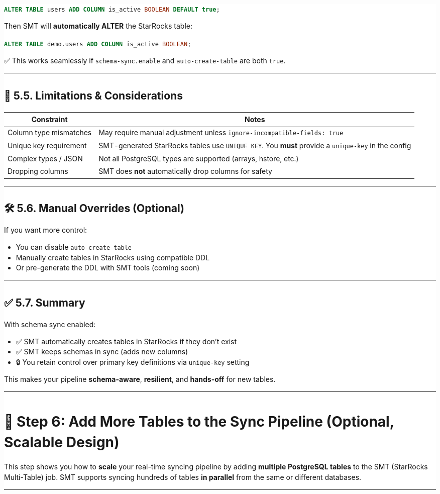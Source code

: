 ```sql
ALTER TABLE users ADD COLUMN is_active BOOLEAN DEFAULT true;
```

Then SMT will **automatically ALTER** the StarRocks table:

```sql
ALTER TABLE demo.users ADD COLUMN is_active BOOLEAN;
```

✅ This works seamlessly if `schema-sync.enable` and `auto-create-table` are both `true`.

---

## 🧯 5.5. Limitations & Considerations

| Constraint                        | Notes                                                                 |
|----------------------------------|-----------------------------------------------------------------------|
| Column type mismatches           | May require manual adjustment unless `ignore-incompatible-fields: true` |
| Unique key requirement           | SMT-generated StarRocks tables use `UNIQUE KEY`. You **must** provide a `unique-key` in the config |
| Complex types / JSON             | Not all PostgreSQL types are supported (arrays, hstore, etc.)        |
| Dropping columns                 | SMT does **not** automatically drop columns for safety               |

---

## 🛠️ 5.6. Manual Overrides (Optional)

If you want more control:
- You can disable `auto-create-table`
- Manually create tables in StarRocks using compatible DDL
- Or pre-generate the DDL with SMT tools (coming soon)

---

## ✅ 5.7. Summary

With schema sync enabled:
- ✅ SMT automatically creates tables in StarRocks if they don’t exist
- ✅ SMT keeps schemas in sync (adds new columns)
- 🔒 You retain control over primary key definitions via `unique-key` setting

This makes your pipeline **schema-aware**, **resilient**, and **hands-off** for new tables.

---

# 🧩 Step 6: Add More Tables to the Sync Pipeline (Optional, Scalable Design)

This step shows you how to **scale** your real-time syncing pipeline by adding **multiple PostgreSQL tables** to the SMT (StarRocks Multi-Table) job. SMT supports syncing hundreds of tables **in parallel** from the same or different databases.

---